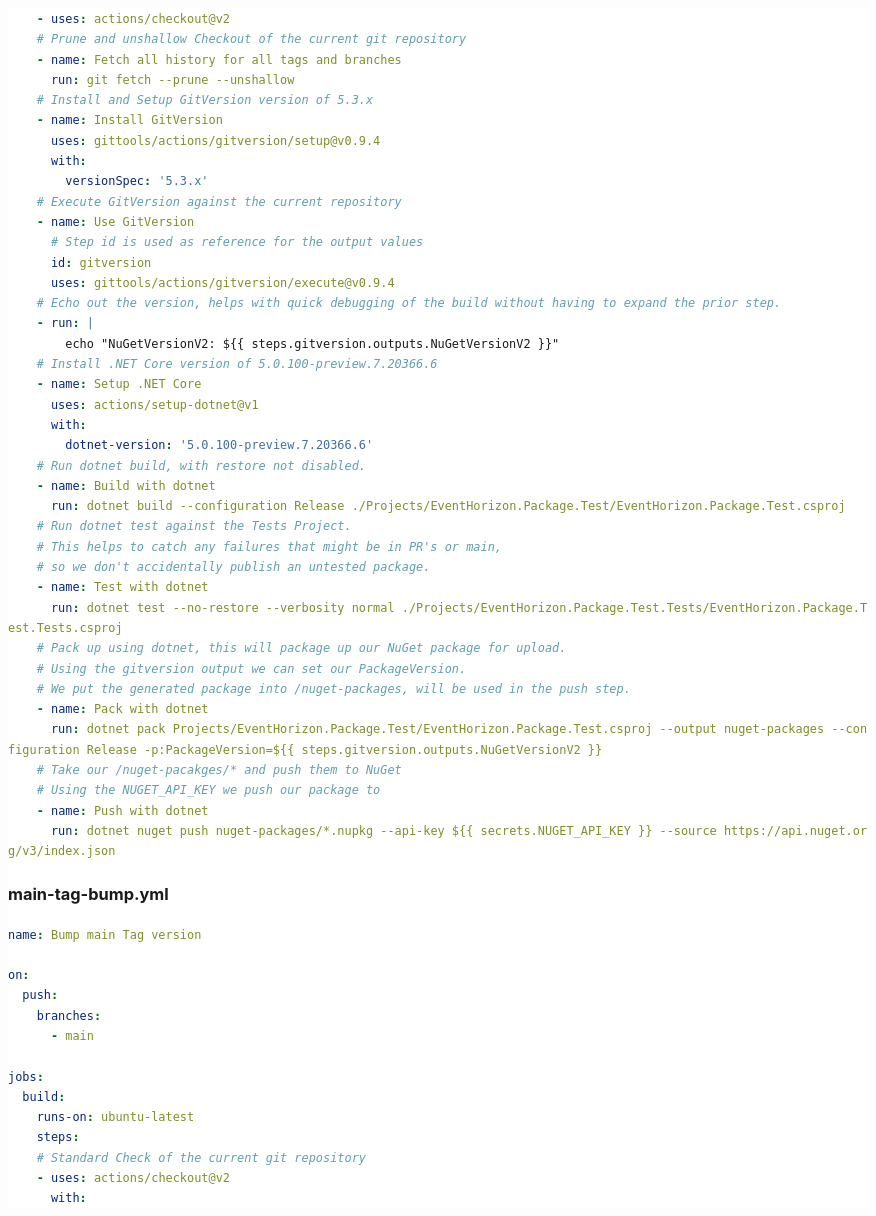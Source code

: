 ~~~ yml
    - uses: actions/checkout@v2
    # Prune and unshallow Checkout of the current git repository
    - name: Fetch all history for all tags and branches
      run: git fetch --prune --unshallow
    # Install and Setup GitVersion version of 5.3.x
    - name: Install GitVersion
      uses: gittools/actions/gitversion/setup@v0.9.4
      with:
        versionSpec: '5.3.x'
    # Execute GitVersion against the current repository
    - name: Use GitVersion
      # Step id is used as reference for the output values
      id: gitversion 
      uses: gittools/actions/gitversion/execute@v0.9.4
    # Echo out the version, helps with quick debugging of the build without having to expand the prior step.
    - run: |
        echo "NuGetVersionV2: ${{ steps.gitversion.outputs.NuGetVersionV2 }}"
    # Install .NET Core version of 5.0.100-preview.7.20366.6
    - name: Setup .NET Core
      uses: actions/setup-dotnet@v1
      with:
        dotnet-version: '5.0.100-preview.7.20366.6'
    # Run dotnet build, with restore not disabled.
    - name: Build with dotnet
      run: dotnet build --configuration Release ./Projects/EventHorizon.Package.Test/EventHorizon.Package.Test.csproj
    # Run dotnet test against the Tests Project.
    # This helps to catch any failures that might be in PR's or main,
    # so we don't accidentally publish an untested package.
    - name: Test with dotnet
      run: dotnet test --no-restore --verbosity normal ./Projects/EventHorizon.Package.Test.Tests/EventHorizon.Package.Test.Tests.csproj
    # Pack up using dotnet, this will package up our NuGet package for upload.
    # Using the gitversion output we can set our PackageVersion.
    # We put the generated package into /nuget-packages, will be used in the push step.
    - name: Pack with dotnet
      run: dotnet pack Projects/EventHorizon.Package.Test/EventHorizon.Package.Test.csproj --output nuget-packages --configuration Release -p:PackageVersion=${{ steps.gitversion.outputs.NuGetVersionV2 }}
    # Take our /nuget-pacakges/* and push them to NuGet
    # Using the NUGET_API_KEY we push our package to
    - name: Push with dotnet
      run: dotnet nuget push nuget-packages/*.nupkg --api-key ${{ secrets.NUGET_API_KEY }} --source https://api.nuget.org/v3/index.json
~~~

### main-tag-bump.yml
~~~ yml
name: Bump main Tag version

on:
  push:
    branches:
      - main

jobs:
  build:
    runs-on: ubuntu-latest
    steps:
    # Standard Check of the current git repository
    - uses: actions/checkout@v2
      with:
~~~